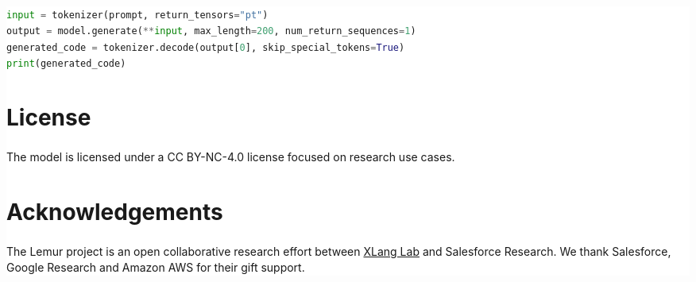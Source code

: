 ```python
input = tokenizer(prompt, return_tensors="pt")
output = model.generate(**input, max_length=200, num_return_sequences=1)
generated_code = tokenizer.decode(output[0], skip_special_tokens=True)
print(generated_code)
```

# License
The model is licensed under a CC BY-NC-4.0 license focused on research use cases.

# Acknowledgements
The Lemur project is an open collaborative research effort between [XLang Lab](https://www.xlang.ai/) and Salesforce Research. We thank Salesforce, Google Research and Amazon AWS for their gift support.


